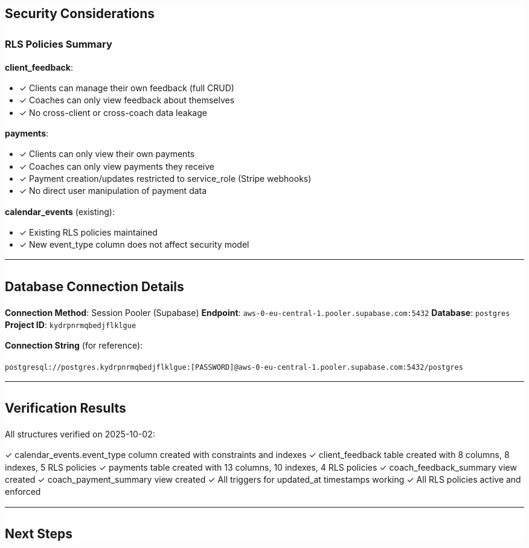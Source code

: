 
## Security Considerations

### RLS Policies Summary

**client_feedback**:
- ✓ Clients can manage their own feedback (full CRUD)
- ✓ Coaches can only view feedback about themselves
- ✓ No cross-client or cross-coach data leakage

**payments**:
- ✓ Clients can only view their own payments
- ✓ Coaches can only view payments they receive
- ✓ Payment creation/updates restricted to service_role (Stripe webhooks)
- ✓ No direct user manipulation of payment data

**calendar_events** (existing):
- ✓ Existing RLS policies maintained
- ✓ New event_type column does not affect security model

---

## Database Connection Details

**Connection Method**: Session Pooler (Supabase)
**Endpoint**: `aws-0-eu-central-1.pooler.supabase.com:5432`
**Database**: `postgres`
**Project ID**: `kydrpnrmqbedjflklgue`

**Connection String** (for reference):
```
postgresql://postgres.kydrpnrmqbedjflklgue:[PASSWORD]@aws-0-eu-central-1.pooler.supabase.com:5432/postgres
```

---

## Verification Results

All structures verified on 2025-10-02:

✓ calendar_events.event_type column created with constraints and indexes
✓ client_feedback table created with 8 columns, 8 indexes, 5 RLS policies
✓ payments table created with 13 columns, 10 indexes, 4 RLS policies
✓ coach_feedback_summary view created
✓ coach_payment_summary view created
✓ All triggers for updated_at timestamps working
✓ All RLS policies active and enforced

---

## Next Steps
